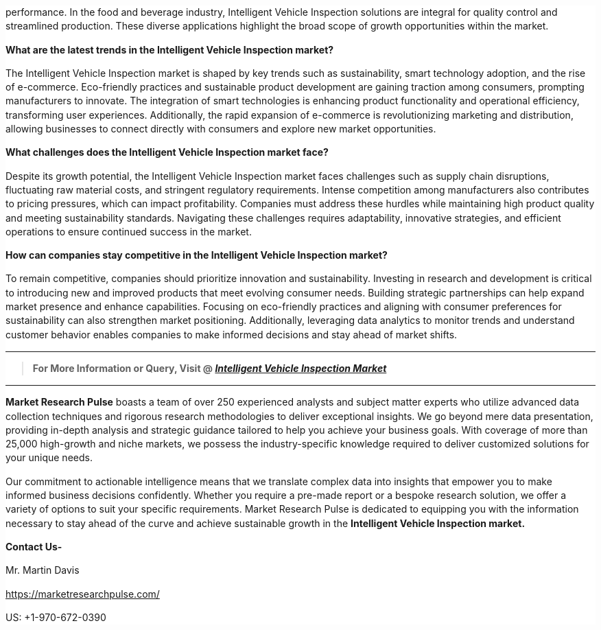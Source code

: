 performance. In the food and beverage industry, Intelligent Vehicle Inspection solutions are integral for quality control and streamlined production. These diverse applications highlight the broad scope of growth opportunities within the market.</p><p><strong>What are the latest trends in the Intelligent Vehicle Inspection market?</strong></p><p>The Intelligent Vehicle Inspection market is shaped by key trends such as sustainability, smart technology adoption, and the rise of e-commerce. Eco-friendly practices and sustainable product development are gaining traction among consumers, prompting manufacturers to innovate. The integration of smart technologies is enhancing product functionality and operational efficiency, transforming user experiences. Additionally, the rapid expansion of e-commerce is revolutionizing marketing and distribution, allowing businesses to connect directly with consumers and explore new market opportunities.</p><p><strong>What challenges does the Intelligent Vehicle Inspection market face?</strong></p><p>Despite its growth potential, the Intelligent Vehicle Inspection market faces challenges such as supply chain disruptions, fluctuating raw material costs, and stringent regulatory requirements. Intense competition among manufacturers also contributes to pricing pressures, which can impact profitability. Companies must address these hurdles while maintaining high product quality and meeting sustainability standards. Navigating these challenges requires adaptability, innovative strategies, and efficient operations to ensure continued success in the market.</p><p><strong>How can companies stay competitive in the Intelligent Vehicle Inspection market?</strong></p><p>To remain competitive, companies should prioritize innovation and sustainability. Investing in research and development is critical to introducing new and improved products that meet evolving consumer needs. Building strategic partnerships can help expand market presence and enhance capabilities. Focusing on eco-friendly practices and aligning with consumer preferences for sustainability can also strengthen market positioning. Additionally, leveraging data analytics to monitor trends and understand customer behavior enables companies to make informed decisions and stay ahead of market shifts.</p><hr /><blockquote><p><strong>For More Information or Query, Visit @&nbsp;<em><a href="https://marketresearchpulse.com/report/29536/intelligent-vehicle-inspection-market?utm_source=Linkedin&utm_medium=0116">Intelligent Vehicle Inspection Market</a></em></strong></p></blockquote><hr /><p><strong>Market Research Pulse</strong> boasts a team of over 250 experienced analysts and subject matter experts who utilize advanced data collection techniques and rigorous research methodologies to deliver exceptional insights. We go beyond mere data presentation, providing in-depth analysis and strategic guidance tailored to help you achieve your business goals. With coverage of more than 25,000 high-growth and niche markets, we possess the industry-specific knowledge required to deliver customized solutions for your unique needs.</p><p>Our commitment to actionable intelligence means that we translate complex data into insights that empower you to make informed business decisions confidently. Whether you require a pre-made report or a bespoke research solution, we offer a variety of options to suit your specific requirements. Market Research Pulse is dedicated to equipping you with the information necessary to stay ahead of the curve and achieve sustainable growth in the <strong>Intelligent Vehicle Inspection market.</strong></p><p><strong>Contact Us-</strong></p><p>Mr. Martin Davis</p><p>https://marketresearchpulse.com/</p><p>US: +1-970-672-0390</p>
